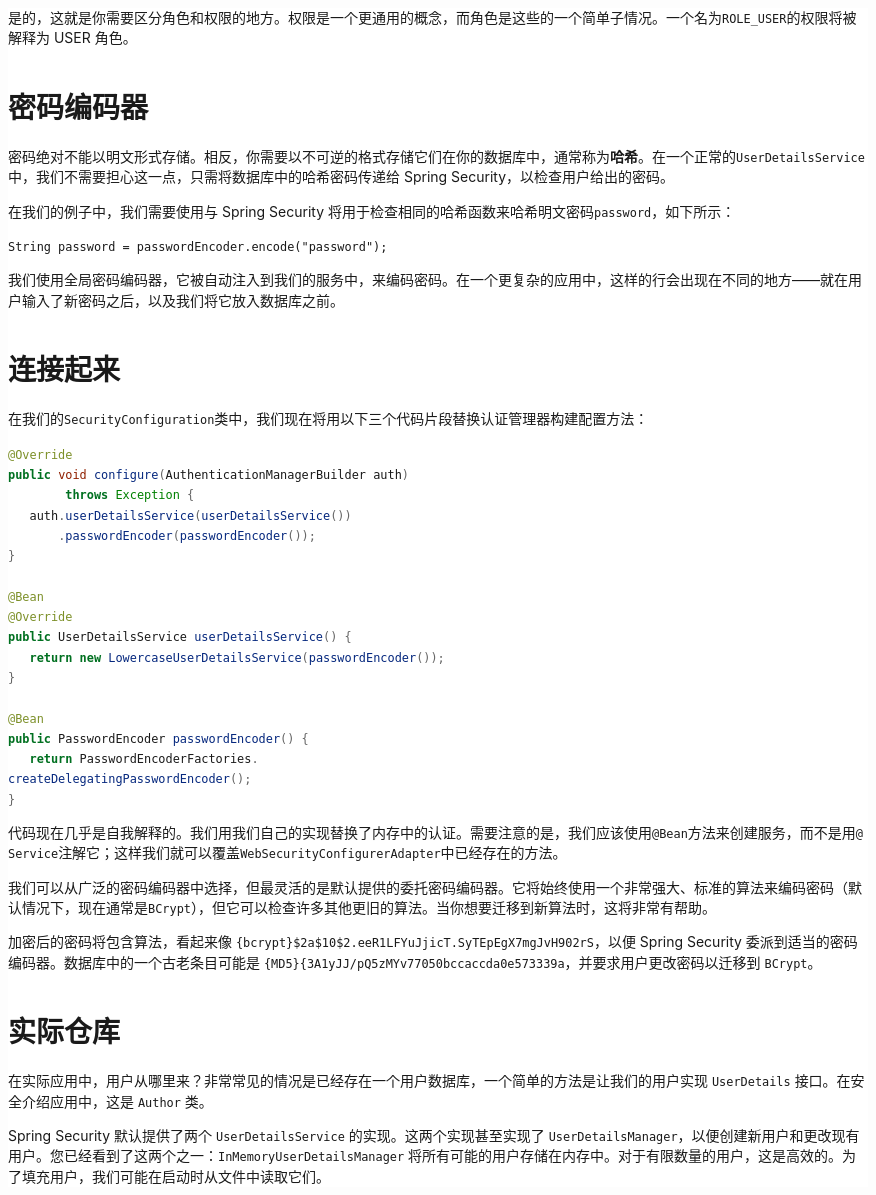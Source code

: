 是的，这就是你需要区分角色和权限的地方。权限是一个更通用的概念，而角色是这些的一个简单子情况。一个名为`ROLE_USER`的权限将被解释为 USER 角色。

# 密码编码器

密码绝对不能以明文形式存储。相反，你需要以不可逆的格式存储它们在你的数据库中，通常称为**哈希**。在一个正常的`UserDetailsService`中，我们不需要担心这一点，只需将数据库中的哈希密码传递给 Spring Security，以检查用户给出的密码。

在我们的例子中，我们需要使用与 Spring Security 将用于检查相同的哈希函数来哈希明文密码`password`，如下所示：

`String password = passwordEncoder.encode("password");`

我们使用全局密码编码器，它被自动注入到我们的服务中，来编码密码。在一个更复杂的应用中，这样的行会出现在不同的地方——就在用户输入了新密码之后，以及我们将它放入数据库之前。

# 连接起来

在我们的`SecurityConfiguration`类中，我们现在将用以下三个代码片段替换认证管理器构建配置方法：

```java
@Override
public void configure(AuthenticationManagerBuilder auth)
        throws Exception {
   auth.userDetailsService(userDetailsService())
       .passwordEncoder(passwordEncoder());
}

@Bean
@Override
public UserDetailsService userDetailsService() {
   return new LowercaseUserDetailsService(passwordEncoder());
}

@Bean
public PasswordEncoder passwordEncoder() {
   return PasswordEncoderFactories.
createDelegatingPasswordEncoder();
}
```

代码现在几乎是自我解释的。我们用我们自己的实现替换了内存中的认证。需要注意的是，我们应该使用`@Bean`方法来创建服务，而不是用`@Service`注解它；这样我们就可以覆盖`WebSecurityConfigurerAdapter`中已经存在的方法。

我们可以从广泛的密码编码器中选择，但最灵活的是默认提供的委托密码编码器。它将始终使用一个非常强大、标准的算法来编码密码（默认情况下，现在通常是`BCrypt`），但它可以检查许多其他更旧的算法。当你想要迁移到新算法时，这将非常有帮助。

加密后的密码将包含算法，看起来像 `{bcrypt}$2a$10$2.eeR1LFYuJjicT.SyTEpEgX7mgJvH902rS`，以便 Spring Security 委派到适当的密码编码器。数据库中的一个古老条目可能是 `{MD5}{3A1yJJ/pQ5zMYv77050bccaccda0e573339a`，并要求用户更改密码以迁移到 `BCrypt`。

# 实际仓库

在实际应用中，用户从哪里来？非常常见的情况是已经存在一个用户数据库，一个简单的方法是让我们的用户实现 `UserDetails` 接口。在安全介绍应用中，这是 `Author` 类。

Spring Security 默认提供了两个 `UserDetailsService` 的实现。这两个实现甚至实现了 `UserDetailsManager`，以便创建新用户和更改现有用户。您已经看到了这两个之一：`InMemoryUserDetailsManager` 将所有可能的用户存储在内存中。对于有限数量的用户，这是高效的。为了填充用户，我们可能在启动时从文件中读取它们。
